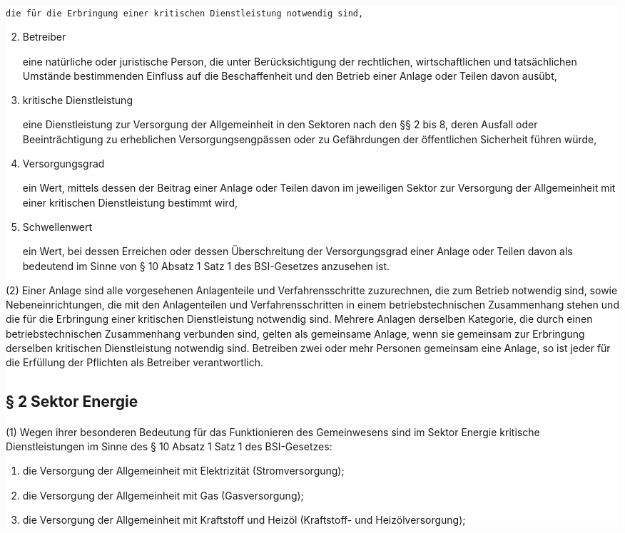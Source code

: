 
    die für die Erbringung einer kritischen Dienstleistung notwendig sind,


2.  Betreiber

    eine natürliche oder juristische Person, die unter Berücksichtigung
    der rechtlichen, wirtschaftlichen und tatsächlichen Umstände
    bestimmenden Einfluss auf die Beschaffenheit und den Betrieb einer
    Anlage oder Teilen davon ausübt,


3.  kritische Dienstleistung

    eine Dienstleistung zur Versorgung der Allgemeinheit in den Sektoren
    nach den §§ 2 bis 8, deren Ausfall oder Beeinträchtigung zu
    erheblichen Versorgungsengpässen oder zu Gefährdungen der öffentlichen
    Sicherheit führen würde,


4.  Versorgungsgrad

    ein Wert, mittels dessen der Beitrag einer Anlage oder Teilen davon im
    jeweiligen Sektor zur Versorgung der Allgemeinheit mit einer
    kritischen Dienstleistung bestimmt wird,


5.  Schwellenwert

    ein Wert, bei dessen Erreichen oder dessen Überschreitung der
    Versorgungsgrad einer Anlage oder Teilen davon als bedeutend im Sinne
    von § 10 Absatz 1 Satz 1 des BSI-Gesetzes anzusehen ist.




(2) Einer Anlage sind alle vorgesehenen Anlagenteile und
Verfahrensschritte zuzurechnen, die zum Betrieb notwendig sind, sowie
Nebeneinrichtungen, die mit den Anlagenteilen und Verfahrensschritten
in einem betriebstechnischen Zusammenhang stehen und die für die
Erbringung einer kritischen Dienstleistung notwendig sind. Mehrere
Anlagen derselben Kategorie, die durch einen betriebstechnischen
Zusammenhang verbunden sind, gelten als gemeinsame Anlage, wenn sie
gemeinsam zur Erbringung derselben kritischen Dienstleistung notwendig
sind. Betreiben zwei oder mehr Personen gemeinsam eine Anlage, so ist
jeder für die Erfüllung der Pflichten als Betreiber verantwortlich.


## § 2 Sektor Energie

(1) Wegen ihrer besonderen Bedeutung für das Funktionieren des
Gemeinwesens sind im Sektor Energie kritische Dienstleistungen im
Sinne des § 10 Absatz 1 Satz 1 des BSI-Gesetzes:

1.  die Versorgung der Allgemeinheit mit Elektrizität (Stromversorgung);


2.  die Versorgung der Allgemeinheit mit Gas (Gasversorgung);


3.  die Versorgung der Allgemeinheit mit Kraftstoff und Heizöl
    (Kraftstoff- und Heizölversorgung);
